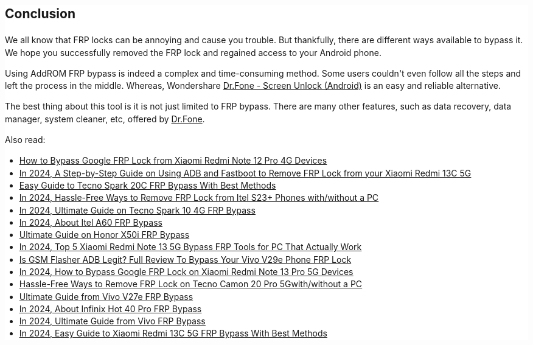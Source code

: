 ## Conclusion

We all know that FRP locks can be annoying and cause you trouble. But thankfully, there are different ways available to bypass it. We hope you successfully removed the FRP lock and regained access to your Android phone.

Using AddROM FRP bypass is indeed a complex and time-consuming method. Some users couldn't even follow all the steps and left the process in the middle. Whereas, Wondershare [Dr.Fone - Screen Unlock (Android)](https://tools.techidaily.com/wondershare-dr-fone-unlock-android-screen/) is an easy and reliable alternative.

The best thing about this tool is it is not just limited to FRP bypass. There are many other features, such as data recovery, data manager, system cleaner, etc, offered by [Dr.Fone](https://tools.techidaily.com/wondershare/drfone/drfone-toolkit/).



<ins class="adsbygoogle"
     style="display:block"
     data-ad-client="ca-pub-7571918770474297"
     data-ad-slot="8358498916"
     data-ad-format="auto"
     data-full-width-responsive="true"></ins>


<span class="atpl-alsoreadstyle">Also read:</span>
<div><ul>
<li><a href="https://bypass-frp.techidaily.com/how-to-bypass-google-frp-lock-from-xiaomi-redmi-note-12-pro-4g-devices-by-drfone-android/"><u>How to Bypass Google FRP Lock from Xiaomi Redmi Note 12 Pro 4G Devices</u></a></li>
<li><a href="https://bypass-frp.techidaily.com/in-2024-a-step-by-step-guide-on-using-adb-and-fastboot-to-remove-frp-lock-from-your-xiaomi-redmi-13c-5g-by-drfone-android/"><u>In 2024, A Step-by-Step Guide on Using ADB and Fastboot to Remove FRP Lock from your Xiaomi Redmi 13C 5G</u></a></li>
<li><a href="https://bypass-frp.techidaily.com/easy-guide-to-tecno-spark-20c-frp-bypass-with-best-methods-by-drfone-android/"><u>Easy Guide to Tecno Spark 20C FRP Bypass With Best Methods</u></a></li>
<li><a href="https://bypass-frp.techidaily.com/in-2024-hassle-free-ways-to-remove-frp-lock-from-itel-s23plus-phones-withwithout-a-pc-by-drfone-android/"><u>In 2024, Hassle-Free Ways to Remove FRP Lock from Itel S23+ Phones with/without a PC</u></a></li>
<li><a href="https://bypass-frp.techidaily.com/in-2024-ultimate-guide-on-tecno-spark-10-4g-frp-bypass-by-drfone-android/"><u>In 2024, Ultimate Guide on Tecno Spark 10 4G FRP Bypass</u></a></li>
<li><a href="https://bypass-frp.techidaily.com/in-2024-about-itel-a60-frp-bypass-by-drfone-android/"><u>In 2024, About Itel A60 FRP Bypass</u></a></li>
<li><a href="https://bypass-frp.techidaily.com/ultimate-guide-on-honor-x50i-frp-bypass-by-drfone-android/"><u>Ultimate Guide on Honor X50i FRP Bypass</u></a></li>
<li><a href="https://bypass-frp.techidaily.com/in-2024-top-5-xiaomi-redmi-note-13-5g-bypass-frp-tools-for-pc-that-actually-work-by-drfone-android/"><u>In 2024, Top 5 Xiaomi Redmi Note 13 5G Bypass FRP Tools for PC That Actually Work</u></a></li>
<li><a href="https://bypass-frp.techidaily.com/is-gsm-flasher-adb-legit-full-review-to-bypass-your-vivo-v29e-phone-frp-lock-by-drfone-android/"><u>Is GSM Flasher ADB Legit? Full Review To Bypass Your Vivo V29e Phone FRP Lock</u></a></li>
<li><a href="https://bypass-frp.techidaily.com/in-2024-how-to-bypass-google-frp-lock-on-xiaomi-redmi-note-13-pro-5g-devices-by-drfone-android/"><u>In 2024, How to Bypass Google FRP Lock on Xiaomi Redmi Note 13 Pro 5G Devices</u></a></li>
<li><a href="https://bypass-frp.techidaily.com/hassle-free-ways-to-remove-frp-lock-on-tecno-camon-20-pro-5gwithwithout-a-pc-by-drfone-android/"><u>Hassle-Free Ways to Remove FRP Lock on Tecno Camon 20 Pro 5Gwith/without a PC</u></a></li>
<li><a href="https://bypass-frp.techidaily.com/ultimate-guide-from-vivo-v27e-frp-bypass-by-drfone-android/"><u>Ultimate Guide from Vivo V27e FRP Bypass</u></a></li>
<li><a href="https://bypass-frp.techidaily.com/in-2024-about-infinix-hot-40-pro-frp-bypass-by-drfone-android/"><u>In 2024, About Infinix Hot 40 Pro FRP Bypass</u></a></li>
<li><a href="https://bypass-frp.techidaily.com/in-2024-ultimate-guide-from-vivo-frp-bypass-by-drfone-android/"><u>In 2024, Ultimate Guide from Vivo FRP Bypass</u></a></li>
<li><a href="https://bypass-frp.techidaily.com/in-2024-easy-guide-to-xiaomi-redmi-13c-5g-frp-bypass-with-best-methods-by-drfone-android/"><u>In 2024, Easy Guide to Xiaomi Redmi 13C 5G FRP Bypass With Best Methods</u></a></li>